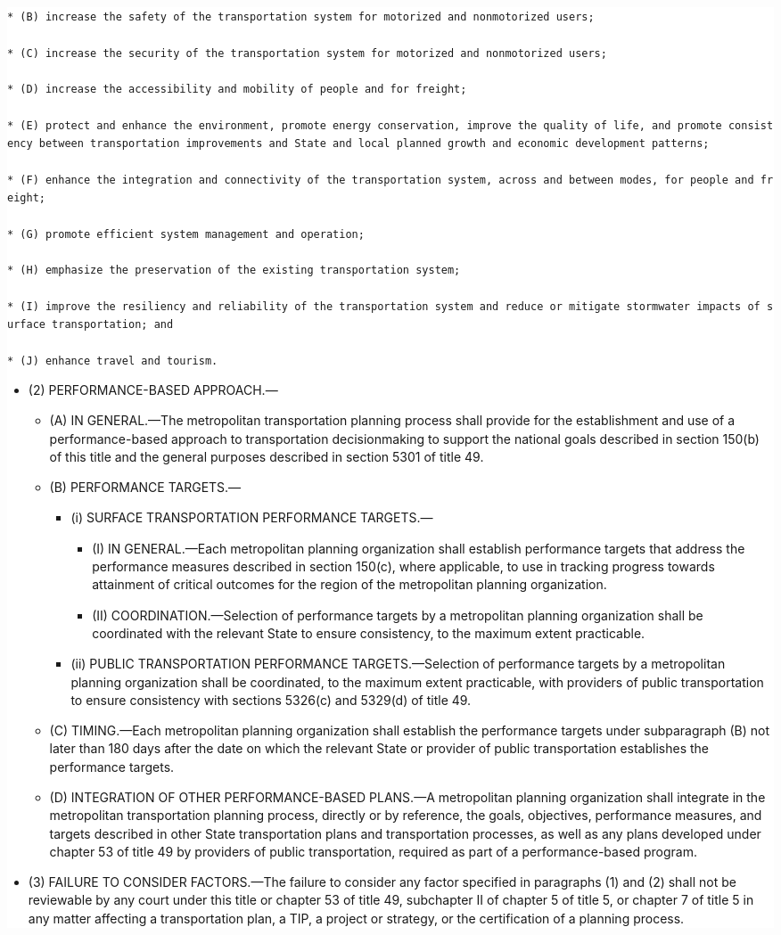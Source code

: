     * (B) increase the safety of the transportation system for motorized and nonmotorized users;

    * (C) increase the security of the transportation system for motorized and nonmotorized users;

    * (D) increase the accessibility and mobility of people and for freight;

    * (E) protect and enhance the environment, promote energy conservation, improve the quality of life, and promote consistency between transportation improvements and State and local planned growth and economic development patterns;

    * (F) enhance the integration and connectivity of the transportation system, across and between modes, for people and freight;

    * (G) promote efficient system management and operation;

    * (H) emphasize the preservation of the existing transportation system;

    * (I) improve the resiliency and reliability of the transportation system and reduce or mitigate stormwater impacts of surface transportation; and

    * (J) enhance travel and tourism.


  * (2) PERFORMANCE-BASED APPROACH.—

    * (A) IN GENERAL.—The metropolitan transportation planning process shall provide for the establishment and use of a performance-based approach to transportation decisionmaking to support the national goals described in section 150(b) of this title and the general purposes described in section 5301 of title 49.

    * (B) PERFORMANCE TARGETS.—

      * (i) SURFACE TRANSPORTATION PERFORMANCE TARGETS.—

        * (I) IN GENERAL.—Each metropolitan planning organization shall establish performance targets that address the performance measures described in section 150(c), where applicable, to use in tracking progress towards attainment of critical outcomes for the region of the metropolitan planning organization.

        * (II) COORDINATION.—Selection of performance targets by a metropolitan planning organization shall be coordinated with the relevant State to ensure consistency, to the maximum extent practicable.


      * (ii) PUBLIC TRANSPORTATION PERFORMANCE TARGETS.—Selection of performance targets by a metropolitan planning organization shall be coordinated, to the maximum extent practicable, with providers of public transportation to ensure consistency with sections 5326(c) and 5329(d) of title 49.


    * (C) TIMING.—Each metropolitan planning organization shall establish the performance targets under subparagraph (B) not later than 180 days after the date on which the relevant State or provider of public transportation establishes the performance targets.

    * (D) INTEGRATION OF OTHER PERFORMANCE-BASED PLANS.—A metropolitan planning organization shall integrate in the metropolitan transportation planning process, directly or by reference, the goals, objectives, performance measures, and targets described in other State transportation plans and transportation processes, as well as any plans developed under chapter 53 of title 49 by providers of public transportation, required as part of a performance-based program.


  * (3) FAILURE TO CONSIDER FACTORS.—The failure to consider any factor specified in paragraphs (1) and (2) shall not be reviewable by any court under this title or chapter 53 of title 49, subchapter II of chapter 5 of title 5, or chapter 7 of title 5 in any matter affecting a transportation plan, a TIP, a project or strategy, or the certification of a planning process.
